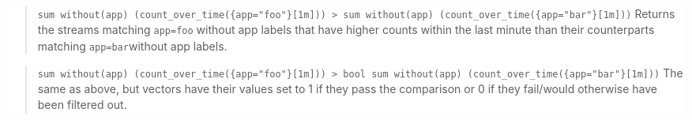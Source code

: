 > `sum without(app) (count_over_time({app="foo"}[1m])) > sum without(app) (count_over_time({app="bar"}[1m]))` Returns the streams matching `app=foo` without app labels that have higher counts within the last minute than their counterparts matching `app=bar`without app labels.

> `sum without(app) (count_over_time({app="foo"}[1m])) > bool sum without(app) (count_over_time({app="bar"}[1m]))` The same as above, but vectors have their values set to 1 if they pass the comparison or 0 if they fail/would otherwise have been filtered out.
